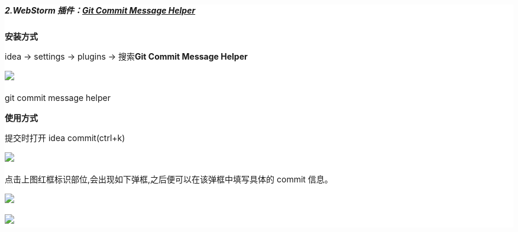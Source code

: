 
##### 2.WebStorm 插件：[Git Commit Message Helper](https://plugins.jetbrains.com/plugin/13477-git-commit-message-helper/)

**安装方式**

idea -> settings -> plugins -> 搜索**Git Commit Message Helper**

![](https://upload-images.jianshu.io/upload_images/23442520-3cc261d0fa5ac552.png?imageMogr2/auto-orient/strip|imageView2/2/w/1200/format/webp)

git commit message helper

**使用方式**

提交时打开 idea commit(ctrl+k)

![](https://upload-images.jianshu.io/upload_images/23442520-e6ed035720ac09cd.png?imageMogr2/auto-orient/strip|imageView2/2/w/1200/format/webp)

点击上图红框标识部位,会出现如下弹框,之后便可以在该弹框中填写具体的 commit 信息。

![](https://upload-images.jianshu.io/upload_images/23442520-e6ee17f36920f67f.png?imageMogr2/auto-orient/strip|imageView2/2/w/1073/format/webp)

![](https://upload-images.jianshu.io/upload_images/23442520-6410e21cb97c7dc1.png?imageMogr2/auto-orient/strip|imageView2/2/w/1073/format/webp)
